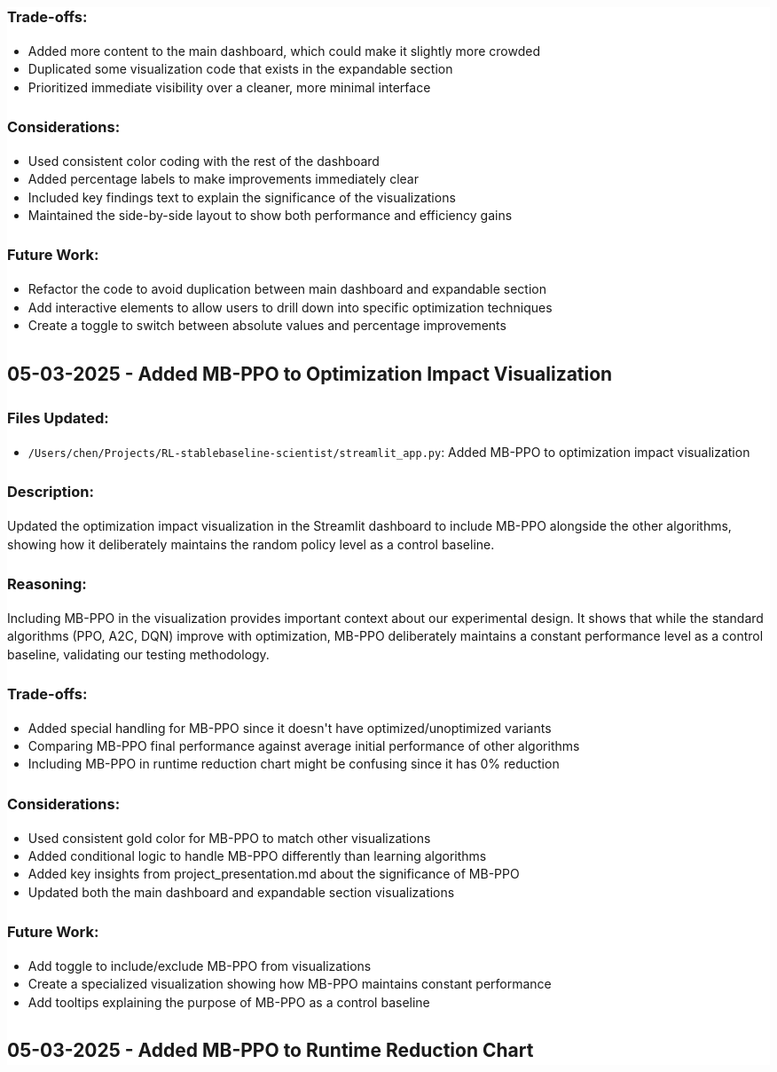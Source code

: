 ### Trade-offs:
- Added more content to the main dashboard, which could make it slightly more crowded
- Duplicated some visualization code that exists in the expandable section
- Prioritized immediate visibility over a cleaner, more minimal interface

### Considerations:
- Used consistent color coding with the rest of the dashboard
- Added percentage labels to make improvements immediately clear
- Included key findings text to explain the significance of the visualizations
- Maintained the side-by-side layout to show both performance and efficiency gains

### Future Work:
- Refactor the code to avoid duplication between main dashboard and expandable section
- Add interactive elements to allow users to drill down into specific optimization techniques
- Create a toggle to switch between absolute values and percentage improvements
## 05-03-2025 - Added MB-PPO to Optimization Impact Visualization

### Files Updated:
- `/Users/chen/Projects/RL-stablebaseline-scientist/streamlit_app.py`: Added MB-PPO to optimization impact visualization

### Description:
Updated the optimization impact visualization in the Streamlit dashboard to include MB-PPO alongside the other algorithms, showing how it deliberately maintains the random policy level as a control baseline.

### Reasoning:
Including MB-PPO in the visualization provides important context about our experimental design. It shows that while the standard algorithms (PPO, A2C, DQN) improve with optimization, MB-PPO deliberately maintains a constant performance level as a control baseline, validating our testing methodology.

### Trade-offs:
- Added special handling for MB-PPO since it doesn't have optimized/unoptimized variants
- Comparing MB-PPO final performance against average initial performance of other algorithms
- Including MB-PPO in runtime reduction chart might be confusing since it has 0% reduction

### Considerations:
- Used consistent gold color for MB-PPO to match other visualizations
- Added conditional logic to handle MB-PPO differently than learning algorithms
- Added key insights from project_presentation.md about the significance of MB-PPO
- Updated both the main dashboard and expandable section visualizations

### Future Work:
- Add toggle to include/exclude MB-PPO from visualizations
- Create a specialized visualization showing how MB-PPO maintains constant performance
- Add tooltips explaining the purpose of MB-PPO as a control baseline
## 05-03-2025 - Added MB-PPO to Runtime Reduction Chart
